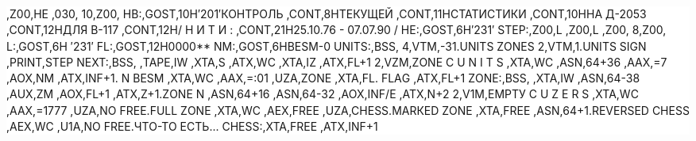  ,Z00,НЕ
 ,030,
 10,Z00,
 НВ:,GОSТ,10Н′201′КОНТРОЛЬ
 ,СОNТ,8НТЕКУЩЕЙ
 ,СОNТ,11НСТАТИСТИКИ
 ,СОNТ,10ННА Д-2053
 ,СОNТ,12НДЛЯ В-117
 ,СОNТ,12Н/ Н И Т И :
 ,СОNТ,21Н25.10.76 - 07.07.90 /
 НЕ:,GОSТ,6Н′231′
 SТЕР:,Z00,L
 ,Z00,L
 ,Z00,
 8,Z00,
 L:,GОSТ,6Н     ′231′
 FL:,GОSТ,12Н0000**
 NМ:,GОSТ,6НВЕSМ-0
 UNIТS:,ВSS,
 4,VТМ,-31.UNIТS ZОNЕS
 2,VТМ,1.UNIТS SIGN
 ,РRINТ,SТЕР
 NЕХТ:,ВSS,
 ,ТАРЕ,IW
 ,ХТА,S
 ,АТХ,WС
 ,ХТА,IZ
 ,АТХ,FL+1
 2,VZМ,ZОNЕ
С    U N I Т S
 ,ХТА,WС
 ,АSN,64+36
 ,ААХ,=7
 ,АОХ,NМ
 ,АТХ,INF+1. N ВЕSМ
 ,ХТА,WС
 ,ААХ,=:01
 ,UZА,ZОNЕ
 ,ХТА,FL. FLАG
 ,АТХ,FL+1
 ZОNЕ:,ВSS,
 ,ХТА,IW
 ,АSN,64-38
 ,АUХ,ZМ
 ,АОХ,FL+1
 ,АТХ,Z+1.ZОNЕ N
 ,АSN,64+16
 ,АSN,64-32
 ,АОХ,INF/Е
 ,АТХ,N+2
 2,V1М,ЕМРТУ
С    U Z Е R S
 ,ХТА,WС
 ,ААХ,=1777
 ,UZА,NО FRЕЕ.FULL ZОNЕ
  ,ХТА,WС
 ,АЕХ,FRЕЕ
 ,UZА,СНЕSS.МАRКЕD ZОNЕ
 ,ХТА,FRЕЕ
 ,АSN,64+1.RЕVЕRSЕD СНЕSS
 ,АЕХ,WС
 ,U1А,NО FRЕЕ.ЧТО-ТО ЕСТЬ...
 СНЕSS:,ХТА,FRЕЕ
 ,АТХ,INF+1